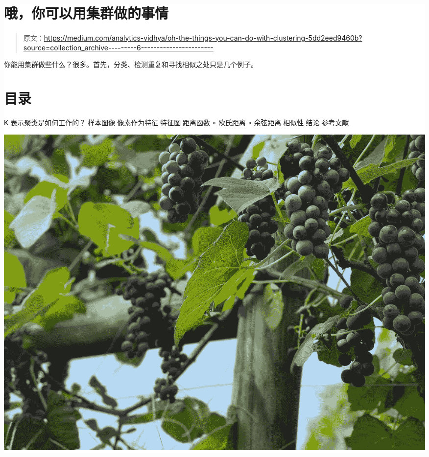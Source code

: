 # 哦，你可以用集群做的事情

> 原文：<https://medium.com/analytics-vidhya/oh-the-things-you-can-do-with-clustering-5dd2eed9460b?source=collection_archive---------6----------------------->

你能用集群做些什么？很多。首先，分类、检测重复和寻找相似之处只是几个例子。

# 目录

K 表示聚类是如何工作的？
[样本图像](#743c)
[像素作为特征](#eb5c)
[特征图](#bd5f)
[距离函数](#e0be)
∘ [欧氏距离](#4609)
∘ [余弦距离](#2791)
[相似性](#8def)
[结论](#2e04)
[参考文献](#f7b5)

![](img/458f96125c4fd45c0db7cf5861666c73.png)
